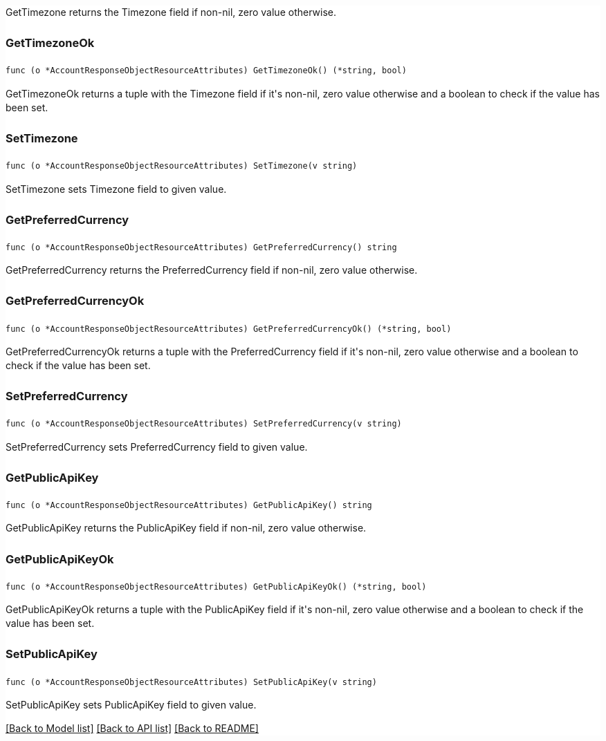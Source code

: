 GetTimezone returns the Timezone field if non-nil, zero value otherwise.

### GetTimezoneOk

`func (o *AccountResponseObjectResourceAttributes) GetTimezoneOk() (*string, bool)`

GetTimezoneOk returns a tuple with the Timezone field if it's non-nil, zero value otherwise
and a boolean to check if the value has been set.

### SetTimezone

`func (o *AccountResponseObjectResourceAttributes) SetTimezone(v string)`

SetTimezone sets Timezone field to given value.


### GetPreferredCurrency

`func (o *AccountResponseObjectResourceAttributes) GetPreferredCurrency() string`

GetPreferredCurrency returns the PreferredCurrency field if non-nil, zero value otherwise.

### GetPreferredCurrencyOk

`func (o *AccountResponseObjectResourceAttributes) GetPreferredCurrencyOk() (*string, bool)`

GetPreferredCurrencyOk returns a tuple with the PreferredCurrency field if it's non-nil, zero value otherwise
and a boolean to check if the value has been set.

### SetPreferredCurrency

`func (o *AccountResponseObjectResourceAttributes) SetPreferredCurrency(v string)`

SetPreferredCurrency sets PreferredCurrency field to given value.


### GetPublicApiKey

`func (o *AccountResponseObjectResourceAttributes) GetPublicApiKey() string`

GetPublicApiKey returns the PublicApiKey field if non-nil, zero value otherwise.

### GetPublicApiKeyOk

`func (o *AccountResponseObjectResourceAttributes) GetPublicApiKeyOk() (*string, bool)`

GetPublicApiKeyOk returns a tuple with the PublicApiKey field if it's non-nil, zero value otherwise
and a boolean to check if the value has been set.

### SetPublicApiKey

`func (o *AccountResponseObjectResourceAttributes) SetPublicApiKey(v string)`

SetPublicApiKey sets PublicApiKey field to given value.



[[Back to Model list]](../README.md#documentation-for-models) [[Back to API list]](../README.md#documentation-for-api-endpoints) [[Back to README]](../README.md)


